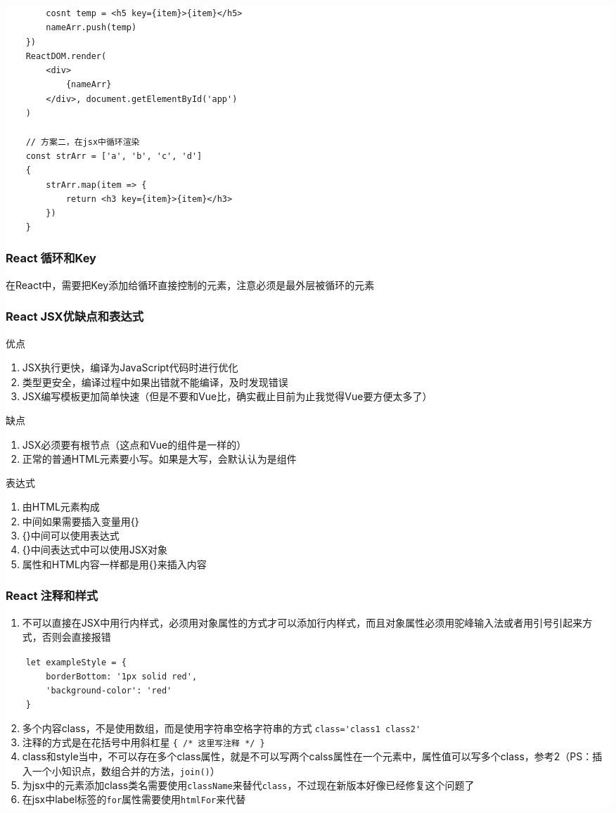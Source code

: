 ```
		cosnt temp = <h5 key={item}>{item}</h5>
		nameArr.push(temp)
	})
	ReactDOM.render(
		<div>
			{nameArr}
		</div>, document.getElementById('app')
	)
	
	// 方案二，在jsx中循环渲染
	const strArr = ['a', 'b', 'c', 'd']
	{
		strArr.map(item => {
			return <h3 key={item}>{item}</h3>
		})
	}
```

### React 循环和Key
在React中，需要把Key添加给循环直接控制的元素，注意必须是最外层被循环的元素

### React JSX优缺点和表达式
优点
1. JSX执行更快，编译为JavaScript代码时进行优化
2. 类型更安全，编译过程中如果出错就不能编译，及时发现错误
3. JSX编写模板更加简单快速（但是不要和Vue比，确实截止目前为止我觉得Vue要方便太多了）

缺点
1. JSX必须要有根节点（这点和Vue的组件是一样的）
2. 正常的普通HTML元素要小写。如果是大写，会默认认为是组件

表达式
1. 由HTML元素构成
2. 中间如果需要插入变量用{}
3. {}中间可以使用表达式
4. {}中间表达式中可以使用JSX对象
5. 属性和HTML内容一样都是用{}来插入内容

### React 注释和样式
1. 不可以直接在JSX中用行内样式，必须用对象属性的方式才可以添加行内样式，而且对象属性必须用驼峰输入法或者用引号引起来方式，否则会直接报错
```
	let exampleStyle = {
		borderBottom: '1px solid red',
		'background-color': 'red'
	}
```
2. 多个内容class，不是使用数组，而是使用字符串空格字符串的方式 `class='class1 class2'`
3. 注释的方式是在花括号中用斜杠星 `{ /* 这里写注释 */ }`
4. class和style当中，不可以存在多个class属性，就是不可以写两个calss属性在一个元素中，属性值可以写多个class，参考2（PS：插入一个小知识点，数组合并的方法，`join()`）
5. 为jsx中的元素添加class类名需要使用`className`来替代`class`，不过现在新版本好像已经修复这个问题了
6. 在jsx中label标签的`for`属性需要使用`htmlFor`来代替
